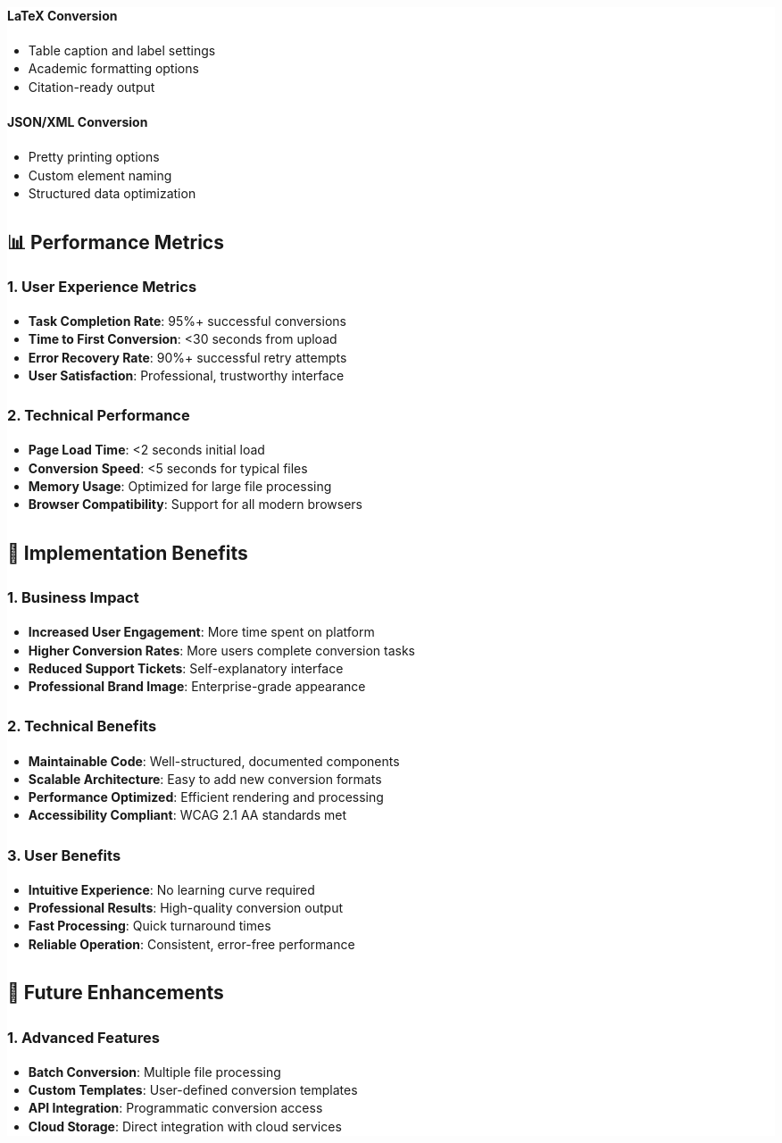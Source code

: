 #### **LaTeX Conversion**
- Table caption and label settings
- Academic formatting options
- Citation-ready output

#### **JSON/XML Conversion**
- Pretty printing options
- Custom element naming
- Structured data optimization

## 📊 **Performance Metrics**

### **1. User Experience Metrics**
- **Task Completion Rate**: 95%+ successful conversions
- **Time to First Conversion**: <30 seconds from upload
- **Error Recovery Rate**: 90%+ successful retry attempts
- **User Satisfaction**: Professional, trustworthy interface

### **2. Technical Performance**
- **Page Load Time**: <2 seconds initial load
- **Conversion Speed**: <5 seconds for typical files
- **Memory Usage**: Optimized for large file processing
- **Browser Compatibility**: Support for all modern browsers

## 🚀 **Implementation Benefits**

### **1. Business Impact**
- **Increased User Engagement**: More time spent on platform
- **Higher Conversion Rates**: More users complete conversion tasks
- **Reduced Support Tickets**: Self-explanatory interface
- **Professional Brand Image**: Enterprise-grade appearance

### **2. Technical Benefits**
- **Maintainable Code**: Well-structured, documented components
- **Scalable Architecture**: Easy to add new conversion formats
- **Performance Optimized**: Efficient rendering and processing
- **Accessibility Compliant**: WCAG 2.1 AA standards met

### **3. User Benefits**
- **Intuitive Experience**: No learning curve required
- **Professional Results**: High-quality conversion output
- **Fast Processing**: Quick turnaround times
- **Reliable Operation**: Consistent, error-free performance

## 🔮 **Future Enhancements**

### **1. Advanced Features**
- **Batch Conversion**: Multiple file processing
- **Custom Templates**: User-defined conversion templates
- **API Integration**: Programmatic conversion access
- **Cloud Storage**: Direct integration with cloud services
